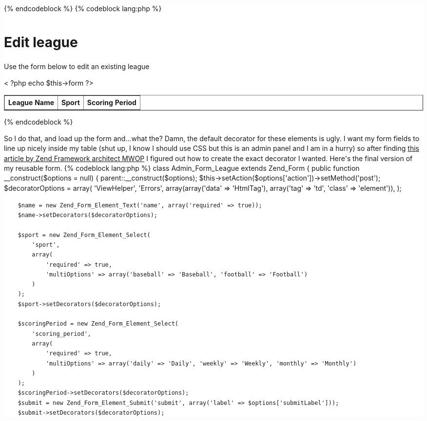 </table>
{% endcodeblock %}
{% codeblock lang:php %}
<h1>Edit league</h1>
</p><p>Use the form below to edit an existing league</p>
<table border=1>
	<tr>
		<th>League Name</th>
		<th>Sport</th>
		<th>Scoring Period</th>
	</tr>
	<tr>
< ?php echo $this->form ?>
	</tr>
</table>
{% endcodeblock %}

<p>So I do that, and load up the form and...what the?  Damn, the default decorator for these elements is ugly.  I want my form fields to line up nicely inside my table (shut up, I know I should use CSS but this is an admin panel and I am in a hurry) so after finding <a href="http://devzone.zend.com/article/3450">this article by Zend Framework architect MWOP</a> I figured out how to create the exact decorator I wanted.  Here's the final version of my reusable form.
{% codeblock lang:php %}
class Admin_Form_League extends Zend_Form
{
	public function __construct($options = null)
	{
		parent::__construct($options);
		$this->setAction($options['action'])->setMethod('post');
		$decoratorOptions = array(
			'ViewHelper',
			'Errors',
			array(array('data' => 'HtmlTag'), array('tag' => 'td', 'class' => 'element')),
		);
	
		$name = new Zend_Form_Element_Text('name', array('required' => true));
		$name->setDecorators($decoratorOptions);
		
		$sport = new Zend_Form_Element_Select(
			'sport', 
			array(
				'required' => true,
				'multiOptions' => array('baseball' => 'Baseball', 'football' => 'Football')
			)
		);
		$sport->setDecorators($decoratorOptions);
		
		$scoringPeriod = new Zend_Form_Element_Select(
			'scoring_period',
			array(
				'required' => true,
				'multiOptions' => array('daily' => 'Daily', 'weekly' => 'Weekly', 'monthly' => 'Monthly')
			)
		);
		$scoringPeriod->setDecorators($decoratorOptions);
		$submit = new Zend_Form_Element_Submit('submit', array('label' => $options['submitLabel']));
		$submit->setDecorators($decoratorOptions);
